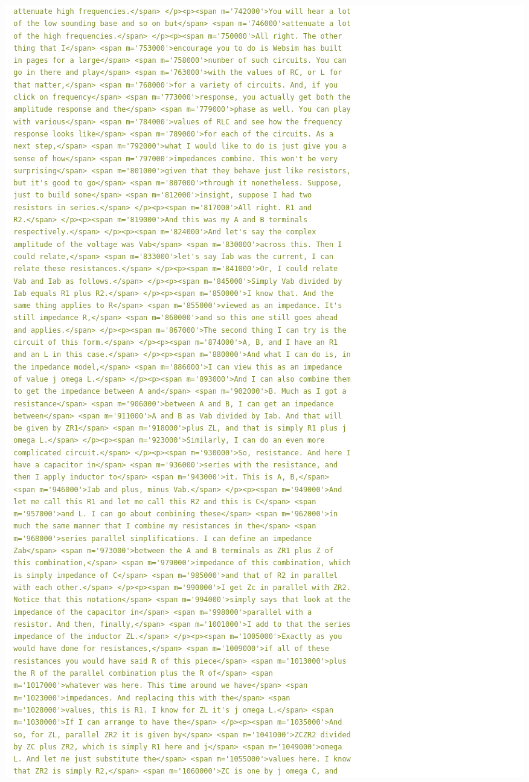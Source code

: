 ```yaml
  attenuate high frequencies.</span> </p><p><span m='742000'>You will hear a lot
  of the low sounding base and so on but</span> <span m='746000'>attenuate a lot
  of the high frequencies.</span> </p><p><span m='750000'>All right. The other
  thing that I</span> <span m='753000'>encourage you to do is Websim has built
  in pages for a large</span> <span m='758000'>number of such circuits. You can
  go in there and play</span> <span m='763000'>with the values of RC, or L for
  that matter,</span> <span m='768000'>for a variety of circuits. And, if you
  click on frequency</span> <span m='773000'>response, you actually get both the
  amplitude response and the</span> <span m='779000'>phase as well. You can play
  with various</span> <span m='784000'>values of RLC and see how the frequency
  response looks like</span> <span m='789000'>for each of the circuits. As a
  next step,</span> <span m='792000'>what I would like to do is just give you a
  sense of how</span> <span m='797000'>impedances combine. This won't be very
  surprising</span> <span m='801000'>given that they behave just like resistors,
  but it's good to go</span> <span m='807000'>through it nonetheless. Suppose,
  just to build some</span> <span m='812000'>insight, suppose I had two
  resistors in series.</span> </p><p><span m='817000'>All right. R1 and
  R2.</span> </p><p><span m='819000'>And this was my A and B terminals
  respectively.</span> </p><p><span m='824000'>And let's say the complex
  amplitude of the voltage was Vab</span> <span m='830000'>across this. Then I
  could relate,</span> <span m='833000'>let's say Iab was the current, I can
  relate these resistances.</span> </p><p><span m='841000'>Or, I could relate
  Vab and Iab as follows.</span> </p><p><span m='845000'>Simply Vab divided by
  Iab equals R1 plus R2.</span> </p><p><span m='850000'>I know that. And the
  same thing applies to R</span> <span m='855000'>viewed as an impedance. It's
  still impedance R,</span> <span m='860000'>and so this one still goes ahead
  and applies.</span> </p><p><span m='867000'>The second thing I can try is the
  circuit of this form.</span> </p><p><span m='874000'>A, B, and I have an R1
  and an L in this case.</span> </p><p><span m='880000'>And what I can do is, in
  the impedance model,</span> <span m='886000'>I can view this as an impedance
  of value j omega L.</span> </p><p><span m='893000'>And I can also combine them
  to get the impedance between A and</span> <span m='902000'>B. Much as I got a
  resistance</span> <span m='906000'>between A and B, I can get an impedance
  between</span> <span m='911000'>A and B as Vab divided by Iab. And that will
  be given by ZR1</span> <span m='918000'>plus ZL, and that is simply R1 plus j
  omega L.</span> </p><p><span m='923000'>Similarly, I can do an even more
  complicated circuit.</span> </p><p><span m='930000'>So, resistance. And here I
  have a capacitor in</span> <span m='936000'>series with the resistance, and
  then I apply inductor to</span> <span m='943000'>it. This is A, B,</span>
  <span m='946000'>Iab and plus, minus Vab.</span> </p><p><span m='949000'>And
  let me call this R1 and let me call this R2 and this is C</span> <span
  m='957000'>and L. I can go about combining these</span> <span m='962000'>in
  much the same manner that I combine my resistances in the</span> <span
  m='968000'>series parallel simplifications. I can define an impedance
  Zab</span> <span m='973000'>between the A and B terminals as ZR1 plus Z of
  this combination,</span> <span m='979000'>impedance of this combination, which
  is simply impedance of C</span> <span m='985000'>and that of R2 in parallel
  with each other.</span> </p><p><span m='990000'>I get Zc in parallel with ZR2.
  Notice that this notation</span> <span m='994000'>simply says that look at the
  impedance of the capacitor in</span> <span m='998000'>parallel with a
  resistor. And then, finally,</span> <span m='1001000'>I add to that the series
  impedance of the inductor ZL.</span> </p><p><span m='1005000'>Exactly as you
  would have done for resistances,</span> <span m='1009000'>if all of these
  resistances you would have said R of this piece</span> <span m='1013000'>plus
  the R of the parallel combination plus the R of</span> <span
  m='1017000'>whatever was here. This time around we have</span> <span
  m='1023000'>impedances. And replacing this with the</span> <span
  m='1028000'>values, this is R1. I know for ZL it's j omega L.</span> <span
  m='1030000'>If I can arrange to have the</span> </p><p><span m='1035000'>And
  so, for ZL, parallel ZR2 it is given by</span> <span m='1041000'>ZCZR2 divided
  by ZC plus ZR2, which is simply R1 here and j</span> <span m='1049000'>omega
  L. And let me just substitute the</span> <span m='1055000'>values here. I know
  that ZR2 is simply R2,</span> <span m='1060000'>ZC is one by j omega C, and
```
